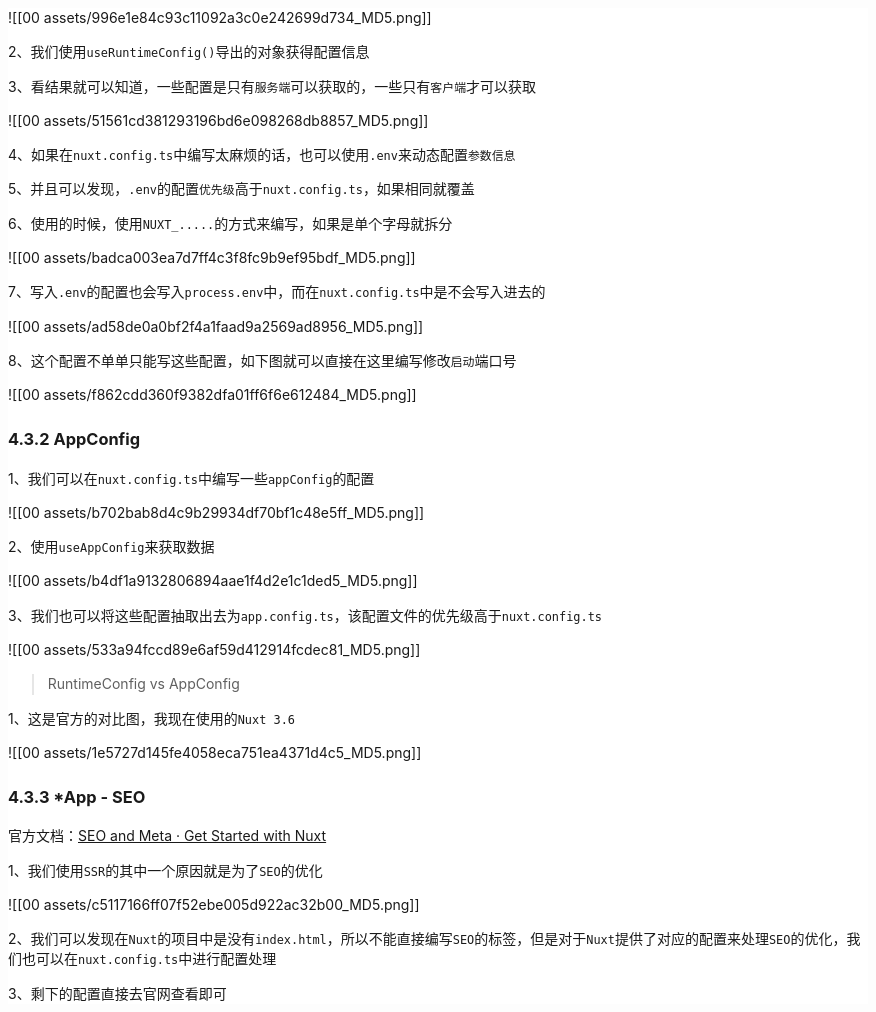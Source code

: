 ![[00 assets/996e1e84c93c11092a3c0e242699d734_MD5.png]]

2、我们使用`useRuntimeConfig()`导出的对象获得配置信息

3、看结果就可以知道，一些配置是只有`服务端`可以获取的，一些只有`客户端`才可以获取

![[00 assets/51561cd381293196bd6e098268db8857_MD5.png]]

4、如果在`nuxt.config.ts`中编写太麻烦的话，也可以使用`.env`来动态配置`参数信息`

5、并且可以发现，`.env`的配置`优先级`高于`nuxt.config.ts`，如果相同就覆盖

6、使用的时候，使用`NUXT_.....`的方式来编写，如果是单个字母就拆分

![[00 assets/badca003ea7d7ff4c3f8fc9b9ef95bdf_MD5.png]]

7、写入`.env`的配置也会写入`process.env`中，而在`nuxt.config.ts`中是不会写入进去的

![[00 assets/ad58de0a0bf2f4a1faad9a2569ad8956_MD5.png]]

8、这个配置不单单只能写这些配置，如下图就可以直接在这里编写修改`启动`端口号

![[00 assets/f862cdd360f9382dfa01ff6f6e612484_MD5.png]]

### 4.3.2 AppConfig

1、我们可以在`nuxt.config.ts`中编写一些`appConfig`的配置

![[00 assets/b702bab8d4c9b29934df70bf1c48e5ff_MD5.png]]

2、使用`useAppConfig`来获取数据

![[00 assets/b4df1a9132806894aae1f4d2e1c1ded5_MD5.png]]

3、我们也可以将这些配置抽取出去为`app.config.ts`，该配置文件的优先级高于`nuxt.config.ts`

![[00 assets/533a94fccd89e6af59d412914fcdec81_MD5.png]]

> RuntimeConfig vs AppConfig

1、这是官方的对比图，我现在使用的`Nuxt 3.6`

![[00 assets/1e5727d145fe4058eca751ea4371d4c5_MD5.png]]

### 4.3.3 \*App - SEO

官方文档：[SEO and Meta · Get Started with Nuxt](https://nuxt.com/docs/getting-started/seo-meta)

1、我们使用`SSR`的其中一个原因就是为了`SEO`的优化

![[00 assets/c5117166ff07f52ebe005d922ac32b00_MD5.png]]

2、我们可以发现在`Nuxt`的项目中是没有`index.html`，所以不能直接编写`SEO`的标签，但是对于`Nuxt`提供了对应的配置来处理`SEO`的优化，我们也可以在`nuxt.config.ts`中进行配置处理

3、剩下的配置直接去官网查看即可
